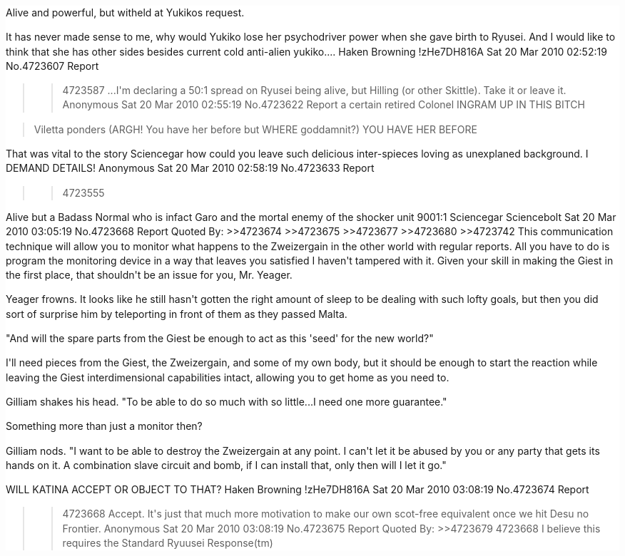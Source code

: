 Alive and powerful, but witheld at Yukikos request.

It has never made sense to me, why would Yukiko lose her psychodriver power when she gave birth to Ryusei. And I would like to think that she has other sides besides current cold anti-alien yukiko....
Haken Browning !zHe7DH816A Sat 20 Mar 2010 02:52:19 No.4723607 Report
>>4723587
...I'm declaring a 50:1 spread on Ryusei being alive, but Hilling (or other Skittle). Take it or leave it.
Anonymous Sat 20 Mar 2010 02:55:19 No.4723622 Report
>a certain retired Colonel
>INGRAM UP IN THIS BITCH

>Viletta ponders (ARGH! You have her before but WHERE goddamnit?)
>YOU HAVE HER BEFORE

That was vital to the story Sciencegar how could you leave such delicious inter-spieces loving as unexplaned background. I DEMAND DETAILS!
Anonymous Sat 20 Mar 2010 02:58:19 No.4723633 Report
>>4723555

Alive but a Badass Normal who is infact Garo and the mortal enemy of the shocker unit 9001:1
Sciencegar Sciencebolt Sat 20 Mar 2010 03:05:19 No.4723668 Report
Quoted By: >>4723674 >>4723675 >>4723677 >>4723680 >>4723742
This communication technique will allow you to monitor what happens to the Zweizergain in the other world with regular reports. All you have to do is program the monitoring device in a way that leaves you satisfied I haven't tampered with it. Given your skill in making the Giest in the first place, that shouldn't be an issue for you, Mr. Yeager.

Yeager frowns. It looks like he still hasn't gotten the right amount of sleep to be dealing with such lofty goals, but then you did sort of surprise him by teleporting in front of them as they passed Malta.

"And will the spare parts from the Giest be enough to act as this 'seed' for the new world?"

I'll need pieces from the Giest, the Zweizergain, and some of my own body, but it should be enough to start the reaction while leaving the Giest interdimensional capabilities intact, allowing you to get home as you need to.

Gilliam shakes his head. "To be able to do so much with so little...I need one more guarantee."

Something more than just a monitor then?

Gilliam nods. "I want to be able to destroy the Zweizergain at any point. I can't let it be abused by you or any party that gets its hands on it. A combination slave circuit and bomb, if I can install that, only then will I let it go."

WILL KATINA ACCEPT OR OBJECT TO THAT?
Haken Browning !zHe7DH816A Sat 20 Mar 2010 03:08:19 No.4723674 Report
>>4723668
Accept. It's just that much more motivation to make our own scot-free equivalent once we hit Desu no Frontier.
Anonymous Sat 20 Mar 2010 03:08:19 No.4723675 Report
Quoted By: >>4723679
>>4723668
I believe this requires the Standard Ryuusei Response(tm)
